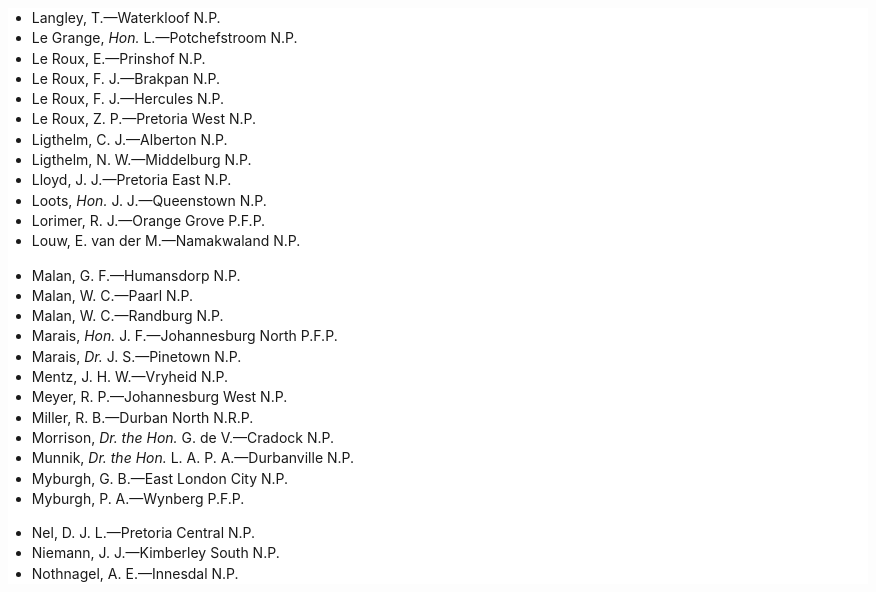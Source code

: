 <ul>

<li>Langley, T.&#x2014;Waterkloof N.P.</li>

<li>Le Grange, <i>Hon.</i> L.&#x2014;Potchefstroom N.P.</li>

<li><noteRef href="#note10_p5" marker="10"/>Le Roux, E.&#x2014;Prinshof N.P.</li>

<li>Le Roux, F. J.&#x2014;Brakpan N.P.</li>

<li>Le Roux, F. J.&#x2014;Hercules N.P.</li>

<li>Le Roux, Z. P.&#x2014;Pretoria West N.P.</li>

<li>Ligthelm, C. J.&#x2014;Alberton N.P.</li>

<li>Ligthelm, N. W.&#x2014;Middelburg N.P.</li>

<li>Lloyd, J. J.&#x2014;Pretoria East N.P.</li>

<li>Loots, <i>Hon.</i> J. J.&#x2014;Queenstown N.P.</li>

<li>Lorimer, R. J.&#x2014;Orange Grove P.F.P.</li>

<li>Louw, E. van der M.&#x2014;Namakwaland N.P.</li>

</ul>

<ul>

<li>Malan, G. F.&#x2014;Humansdorp N.P.</li>

<li>Malan, W. C.&#x2014;Paarl N.P.</li>

<li>Malan, W. C.&#x2014;Randburg N.P.</li>

<li>Marais, <i>Hon.</i> J. F.&#x2014;Johannesburg North P.F.P.</li>

<li>Marais, <i>Dr.</i> J. S.&#x2014;Pinetown N.P.</li>

<li><noteRef href="#note11_p5" marker="11"/>Mentz, J. H. W.&#x2014;Vryheid N.P.</li>

<li><noteRef href="#note12_p5" marker="12"/>Meyer, R. P.&#x2014;Johannesburg West N.P.</li>

<li><span class="col_viii" refersTo="page_0005"/>Miller, R. B.&#x2014;Durban North N.R.P.</li>

<li>Morrison, <i>Dr. the Hon.</i> G. de V.&#x2014;Cradock N.P.</li>

<li><noteRef href="#note13_p5" marker="13"/>Munnik, <i>Dr. the Hon.</i> L. A. P. A.&#x2014;Durbanville N.P.</li>

<li>Myburgh, G. B.&#x2014;East London City N.P.</li>

<li>Myburgh, P. A.&#x2014;Wynberg P.F.P.</li>

</ul>

<ul>

<li>Nel, D. J. L.&#x2014;Pretoria Central N.P.</li>

<li>Niemann, J. J.&#x2014;Kimberley South N.P.</li>

<li>Nothnagel, A. E.&#x2014;Innesdal N.P.</li>
